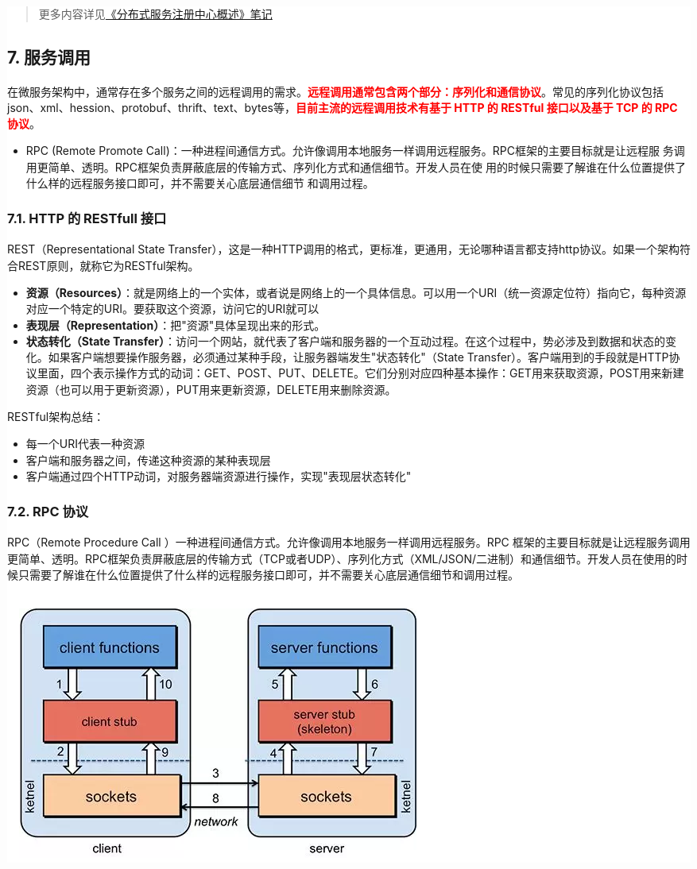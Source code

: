 > 更多内容详见[《分布式服务注册中心概述》笔记](/分布式微服务/服务注册中心/分布式服务注册中心-概述)

## 7. 服务调用

在微服务架构中，通常存在多个服务之间的远程调用的需求。<font color=red>**远程调用通常包含两个部分：序列化和通信协议**</font>。常见的序列化协议包括json、xml、hession、protobuf、thrift、text、bytes等，<font color=red>**目前主流的远程调用技术有基于 HTTP 的 RESTful 接口以及基于 TCP 的 RPC 协议**</font>。

- RPC (Remote Promote Call)：一种进程间通信方式。允许像调用本地服务一样调用远程服务。RPC框架的主要目标就是让远程服
务调用更简单、透明。RPC框架负责屏蔽底层的传输方式、序列化方式和通信细节。开发人员在使
用的时候只需要了解谁在什么位置提供了什么样的远程服务接口即可，并不需要关心底层通信细节
和调用过程。

### 7.1. HTTP 的 RESTfull 接口

REST（Representational State Transfer），这是一种HTTP调用的格式，更标准，更通用，无论哪种语言都支持http协议。如果一个架构符合REST原则，就称它为RESTful架构。

- **资源（Resources）**：就是网络上的一个实体，或者说是网络上的一个具体信息。可以用一个URI（统一资源定位符）指向它，每种资源对应一个特定的URI。要获取这个资源，访问它的URI就可以
- **表现层（Representation）**：把"资源"具体呈现出来的形式。
- **状态转化（State Transfer）**：访问一个网站，就代表了客户端和服务器的一个互动过程。在这个过程中，势必涉及到数据和状态的变化。如果客户端想要操作服务器，必须通过某种手段，让服务器端发生"状态转化"（State Transfer）。客户端用到的手段就是HTTP协议里面，四个表示操作方式的动词：GET、POST、PUT、DELETE。它们分别对应四种基本操作：GET用来获取资源，POST用来新建资源（也可以用于更新资源），PUT用来更新资源，DELETE用来删除资源。

RESTful架构总结：

- 每一个URI代表一种资源
- 客户端和服务器之间，传递这种资源的某种表现层
- 客户端通过四个HTTP动词，对服务器端资源进行操作，实现"表现层状态转化"

### 7.2. RPC 协议

RPC（Remote Procedure Call ）一种进程间通信方式。允许像调用本地服务一样调用远程服务。RPC 框架的主要目标就是让远程服务调用更简单、透明。RPC框架负责屏蔽底层的传输方式（TCP或者UDP）、序列化方式（XML/JSON/二进制）和通信细节。开发人员在使用的时候只需要了解谁在什么位置提供了什么样的远程服务接口即可，并不需要关心底层通信细节和调用过程。

![](images/20201007085905172_30732.png)
